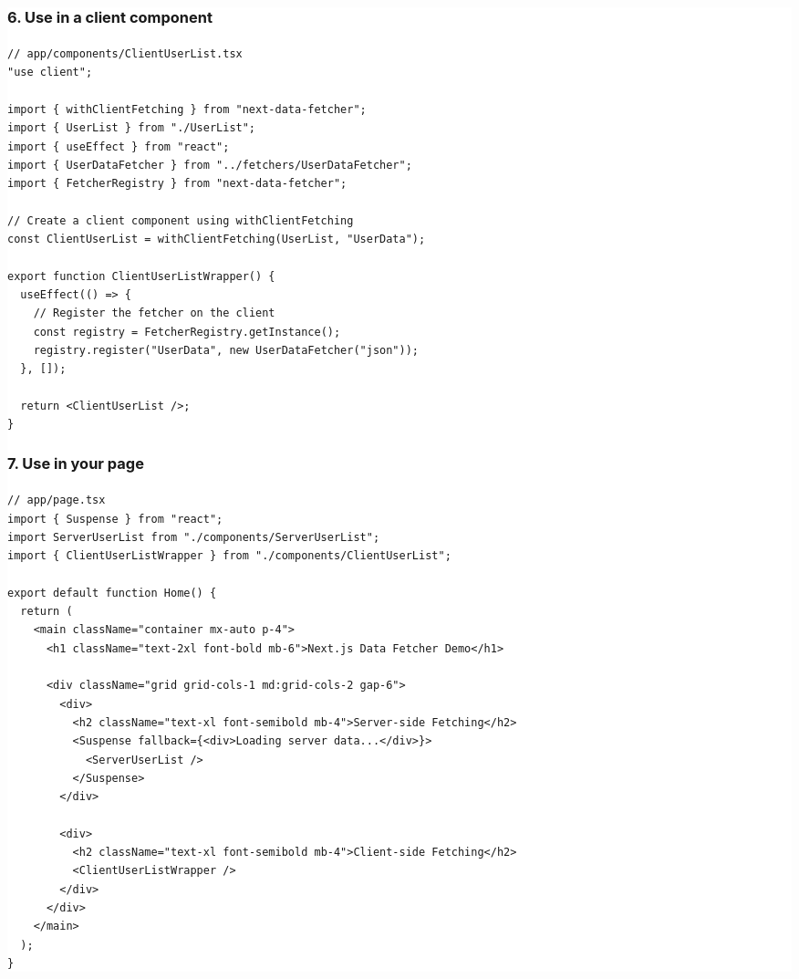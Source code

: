 ### 6. Use in a client component

```typescriptreact
// app/components/ClientUserList.tsx
"use client";

import { withClientFetching } from "next-data-fetcher";
import { UserList } from "./UserList";
import { useEffect } from "react";
import { UserDataFetcher } from "../fetchers/UserDataFetcher";
import { FetcherRegistry } from "next-data-fetcher";

// Create a client component using withClientFetching
const ClientUserList = withClientFetching(UserList, "UserData");

export function ClientUserListWrapper() {
  useEffect(() => {
    // Register the fetcher on the client
    const registry = FetcherRegistry.getInstance();
    registry.register("UserData", new UserDataFetcher("json"));
  }, []);

  return <ClientUserList />;
}
```

### 7. Use in your page

```typescriptreact
// app/page.tsx
import { Suspense } from "react";
import ServerUserList from "./components/ServerUserList";
import { ClientUserListWrapper } from "./components/ClientUserList";

export default function Home() {
  return (
    <main className="container mx-auto p-4">
      <h1 className="text-2xl font-bold mb-6">Next.js Data Fetcher Demo</h1>
      
      <div className="grid grid-cols-1 md:grid-cols-2 gap-6">
        <div>
          <h2 className="text-xl font-semibold mb-4">Server-side Fetching</h2>
          <Suspense fallback={<div>Loading server data...</div>}>
            <ServerUserList />
          </Suspense>
        </div>
        
        <div>
          <h2 className="text-xl font-semibold mb-4">Client-side Fetching</h2>
          <ClientUserListWrapper />
        </div>
      </div>
    </main>
  );
}
```
